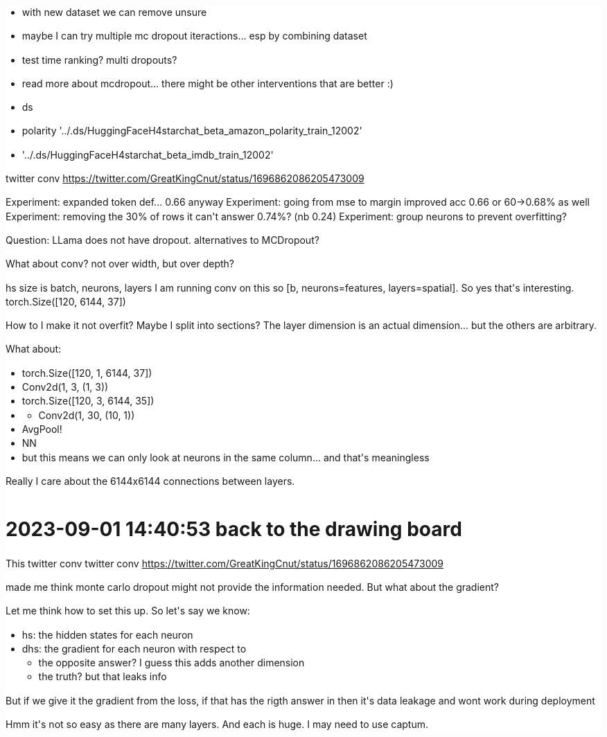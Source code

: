 - with new dataset we can remove unsure
- maybe I can try multiple mc dropout iteractions... esp by combining dataset
- test time ranking? multi dropouts?
- read more about mcdropout... there might be other interventions that are better :)

- ds
- polarity '../.ds/HuggingFaceH4starchat_beta_amazon_polarity_train_12002'
- '../.ds/HuggingFaceH4starchat_beta_imdb_train_12002'

twitter conv https://twitter.com/GreatKingCnut/status/1696862086205473009

Experiment: expanded token def... 0.66 anyway
Experiment: going from mse to margin improved acc 0.66 or 60->0.68% as well
Experiment: removing the 30% of rows it can't answer 0.74%? (nb 0.24)
Experiment: group neurons to prevent overfitting?

Question: LLama does not have dropout. alternatives to MCDropout?

What about conv? not over width, but over depth?

hs size is batch, neurons, layers
I am running conv on this so [b, neurons=features, layers=spatial]. So yes that's interesting.
torch.Size([120, 6144, 37])

How to I make it not overfit? Maybe I split into sections?
The layer dimension is an actual dimension... but the others are arbitrary.

What about:
- torch.Size([120, 1, 6144, 37])
- Conv2d(1, 3, (1, 3))
- torch.Size([120, 3, 6144, 35])
- - Conv2d(1, 30, (10, 1))
- AvgPool!
- NN
- but this means we can only look at neurons in the same column... and that's meaningless

Really I care about the 6144x6144 connections between layers.

# 2023-09-01 14:40:53 back to the drawing board

This twitter conv twitter conv https://twitter.com/GreatKingCnut/status/1696862086205473009

made me think monte carlo dropout might not provide the information needed. But what about the gradient? 

Let me think how to set this up. So let's say we know:
- hs: the hidden states for each neuron
- dhs: the gradient for each neuron with respect to
  - the opposite answer? I guess this adds another dimension
  - the truth? but that leaks info



But if we give it the gradient from the loss, if that has the rigth answer in then it's data leakage and wont work during deployment

Hmm it's not so easy as there are many layers. And each is huge. I may need to use captum.
